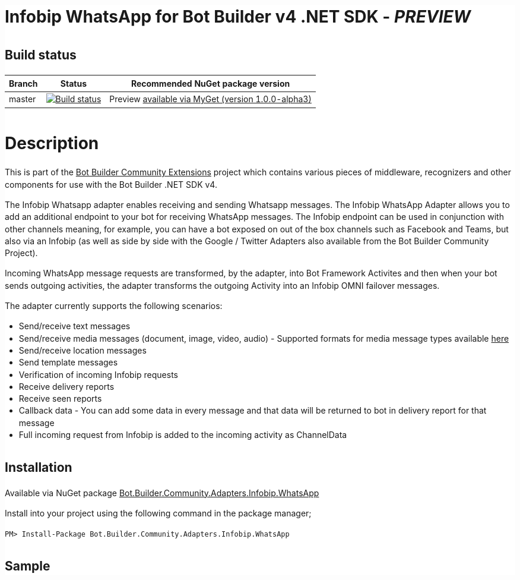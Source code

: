﻿# Infobip WhatsApp for Bot Builder v4 .NET SDK - **_PREVIEW_**

## Build status

| Branch | Status                                                                                                                                                    | Recommended NuGet package version                                                                                                                                                       |
| ------ | --------------------------------------------------------------------------------------------------------------------------------------------------------- | --------------------------------------------------------------------------------------------------------------------------------------------------------------------------------------- |
| master | [![Build status](https://ci.appveyor.com/api/projects/status/b9123gl3kih8x9cb?svg=true)](https://ci.appveyor.com/project/garypretty/botbuilder-community) | Preview [available via MyGet (version 1.0.0-alpha3)](https://www.myget.org/feed/botbuilder-community-dotnet/package/nuget/Bot.Builder.Community.Adapters.Infobip.WhatsApp/1.0.0-alpha3) |

# Description

This is part of the [Bot Builder Community Extensions](https://github.com/botbuildercommunity) project which contains various pieces of middleware, recognizers and other components for use with the Bot Builder .NET SDK v4.

The Infobip Whatsapp adapter enables receiving and sending Whatsapp messages. The Infobip WhatsApp Adapter allows you to add an additional endpoint to your bot for receiving WhatsApp messages. The Infobip endpoint can be used
in conjunction with other channels meaning, for example, you can have a bot exposed on out of the box channels such as Facebook and
Teams, but also via an Infobip (as well as side by side with the Google / Twitter Adapters also available from the Bot Builder Community Project).

Incoming WhatsApp message requests are transformed, by the adapter, into Bot Framework Activites and then when your bot sends outgoing activities, the adapter transforms the outgoing Activity into an Infobip OMNI failover messages.

The adapter currently supports the following scenarios:

- Send/receive text messages
- Send/receive media messages (document, image, video, audio) - Supported formats for media message types available [here](https://developers.facebook.com/docs/whatsapp/api/media/#supported-files)
- Send/receive location messages
- Send template messages
- Verification of incoming Infobip requests
- Receive delivery reports
- Receive seen reports
- Callback data - You can add some data in every message and that data will be returned to bot in delivery report for that message
- Full incoming request from Infobip is added to the incoming activity as ChannelData

## Installation

Available via NuGet package [Bot.Builder.Community.Adapters.Infobip.WhatsApp](https://www.nuget.org/packages/Bot.Builder.Community.Adapters.Infobip.WhatsApp/)

Install into your project using the following command in the package manager;

```
PM> Install-Package Bot.Builder.Community.Adapters.Infobip.WhatsApp
```

## Sample
